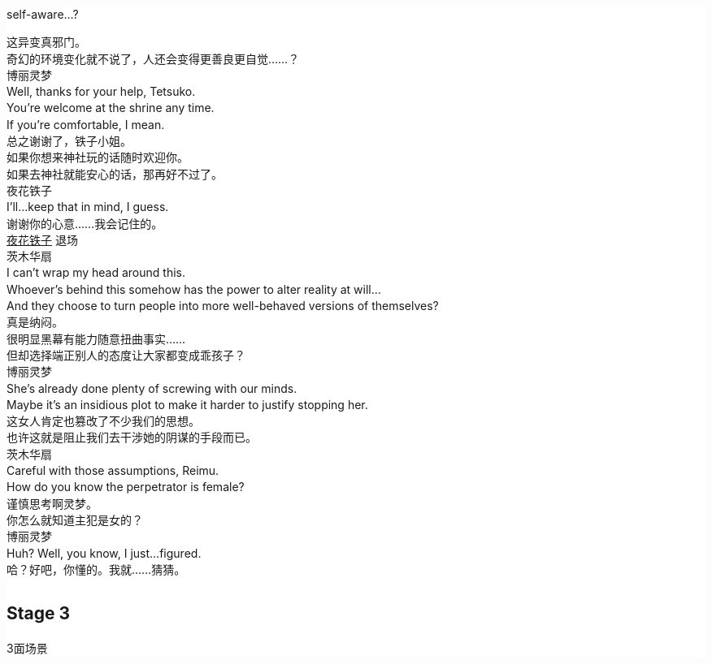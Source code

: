 self-aware…?</div></td><td class="tt-zh" lang="zh"><div class="poem">这异变真邪门。<br>奇幻的环境变化就不说了，人还会变得更善良更自觉……？</div></td></tr><tr class="tt-content" id="Stage_2-32" data-pos="&#91;&quot;Stage 2&quot;,32&#93;"><td id="博丽灵梦" class="tt-char" lang="zh"><div class="poem">博丽灵梦</div></td><td class="tt-ja" lang="ja"><div class="poem">Well, thanks for your help, Tetsuko. <br>You’re welcome at the shrine any time. <br>If you’re comfortable, I mean.</div></td><td class="tt-zh" lang="zh"><div class="poem">总之谢谢了，铁子小姐。<br>如果你想来神社玩的话随时欢迎你。<br>如果去神社就能安心的话，那再好不过了。</div></td></tr><tr class="tt-content" id="Stage_2-33" data-pos="&#91;&quot;Stage 2&quot;,33&#93;"><td id="夜花铁子" class="tt-char" lang="zh"><div class="poem">夜花铁子</div></td><td class="tt-ja" lang="ja"><div class="poem">I’ll…keep that in mind, I guess.</div></td><td class="tt-zh" lang="zh"><div class="poem">谢谢你的心意……我会记住的。</div></td></tr><tr class="tt-status-header" id="Stage_2-34" data-pos="&#91;&quot;Stage 2&quot;,34&#93;"><td class="tt-s" lang="zh"><div class="poem"></div></td><td colspan="2" class="tt-status" lang="zh"><div class="poem"><a href="./夜花铁子.md" title="夜花铁子">夜花铁子</a> 退场</div></td></tr><tr class="tt-content" id="Stage_2-35" data-pos="&#91;&quot;Stage 2&quot;,35&#93;"><td id="茨木华扇" class="tt-char" lang="zh"><div class="poem">茨木华扇</div></td><td class="tt-ja" lang="ja"><div class="poem">I can’t wrap my head around this.<br>Whoever’s behind this somehow has the power to alter reality at will…<br>And they choose to turn people into more well-behaved versions of themselves?</div></td><td class="tt-zh" lang="zh"><div class="poem">真是纳闷。<br>很明显黑幕有能力随意扭曲事实……<br>但却选择端正别人的态度让大家都变成乖孩子？</div></td></tr><tr class="tt-content" id="Stage_2-36" data-pos="&#91;&quot;Stage 2&quot;,36&#93;"><td id="博丽灵梦" class="tt-char" lang="zh"><div class="poem">博丽灵梦</div></td><td class="tt-ja" lang="ja"><div class="poem">She’s already done plenty of screwing with our minds. <br>Maybe it’s an insidious plot to make it harder to justify stopping her.</div></td><td class="tt-zh" lang="zh"><div class="poem">这女人肯定也篡改了不少我们的思想。<br>也许这就是阻止我们去干涉她的阴谋的手段而已。</div></td></tr><tr class="tt-content" id="Stage_2-37" data-pos="&#91;&quot;Stage 2&quot;,37&#93;"><td id="茨木华扇" class="tt-char" lang="zh"><div class="poem">茨木华扇</div></td><td class="tt-ja" lang="ja"><div class="poem">Careful with those assumptions, Reimu. <br>How do you know the perpetrator is female?</div></td><td class="tt-zh" lang="zh"><div class="poem">谨慎思考啊灵梦。<br>你怎么就知道主犯是女的？</div></td></tr><tr class="tt-content" id="Stage_2-38" data-pos="&#91;&quot;Stage 2&quot;,38&#93;"><td id="博丽灵梦" class="tt-char" lang="zh"><div class="poem">博丽灵梦</div></td><td class="tt-ja" lang="ja"><div class="poem">Huh? Well, you know, I just…figured.</div></td><td class="tt-zh" lang="zh"><div class="poem">哈？好吧，你懂的。我就……猜猜。</div></td></tr></tbody></table>



## Stage 3
[](./文件-东方实在相st3.png.md)  [](./文件-东方实在相st3.png.md)3面场景
